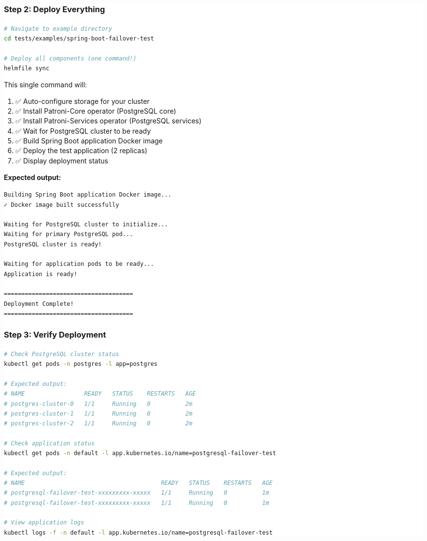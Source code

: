 ### Step 2: Deploy Everything

```bash
# Navigate to example directory
cd tests/examples/spring-boot-failover-test

# Deploy all components (one command!)
helmfile sync
```

This single command will:
1. ✅ Auto-configure storage for your cluster
2. ✅ Install Patroni-Core operator (PostgreSQL core)
3. ✅ Install Patroni-Services operator (PostgreSQL services)
4. ✅ Wait for PostgreSQL cluster to be ready
5. ✅ Build Spring Boot application Docker image
6. ✅ Deploy the test application (2 replicas)
7. ✅ Display deployment status

**Expected output:**
```
Building Spring Boot application Docker image...
✓ Docker image built successfully

Waiting for PostgreSQL cluster to initialize...
Waiting for primary PostgreSQL pod...
PostgreSQL cluster is ready!

Waiting for application pods to be ready...
Application is ready!

=====================================
Deployment Complete!
=====================================
```

### Step 3: Verify Deployment

```bash
# Check PostgreSQL cluster status
kubectl get pods -n postgres -l app=postgres

# Expected output:
# NAME                 READY   STATUS    RESTARTS   AGE
# postgres-cluster-0   1/1     Running   0          2m
# postgres-cluster-1   1/1     Running   0          2m
# postgres-cluster-2   1/1     Running   0          2m

# Check application status
kubectl get pods -n default -l app.kubernetes.io/name=postgresql-failover-test

# Expected output:
# NAME                                       READY   STATUS    RESTARTS   AGE
# postgresql-failover-test-xxxxxxxxx-xxxxx   1/1     Running   0          1m
# postgresql-failover-test-xxxxxxxxx-xxxxx   1/1     Running   0          1m

# View application logs
kubectl logs -f -n default -l app.kubernetes.io/name=postgresql-failover-test
```

